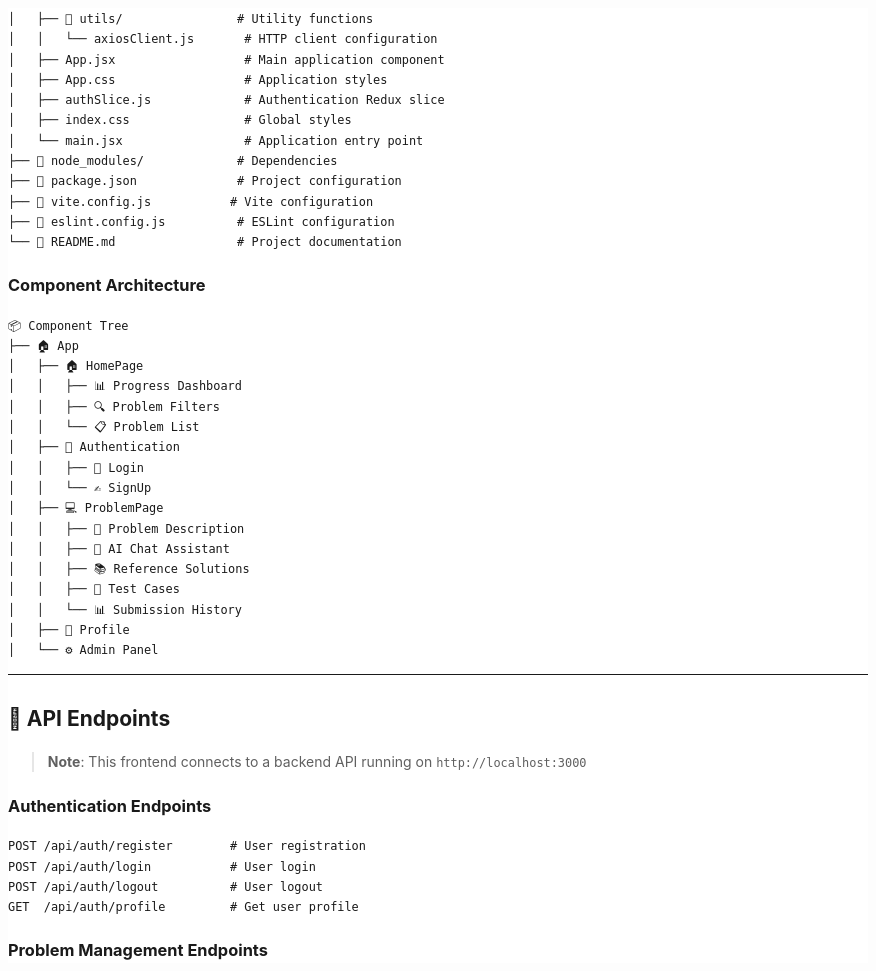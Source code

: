 ```
│   ├── 📁 utils/                # Utility functions
│   │   └── axiosClient.js       # HTTP client configuration
│   ├── App.jsx                  # Main application component
│   ├── App.css                  # Application styles
│   ├── authSlice.js             # Authentication Redux slice
│   ├── index.css                # Global styles
│   └── main.jsx                 # Application entry point
├── 📁 node_modules/             # Dependencies
├── 📄 package.json              # Project configuration
├── 📄 vite.config.js           # Vite configuration
├── 📄 eslint.config.js          # ESLint configuration
└── 📄 README.md                 # Project documentation
```

### **Component Architecture**

```
📦 Component Tree
├── 🏠 App
│   ├── 🏠 HomePage
│   │   ├── 📊 Progress Dashboard
│   │   ├── 🔍 Problem Filters
│   │   └── 📋 Problem List
│   ├── 🔐 Authentication
│   │   ├── 📝 Login
│   │   └── ✍️ SignUp
│   ├── 💻 ProblemPage
│   │   ├── 📖 Problem Description
│   │   ├── 🤖 AI Chat Assistant
│   │   ├── 📚 Reference Solutions
│   │   ├── 🧪 Test Cases
│   │   └── 📊 Submission History
│   ├── 👤 Profile
│   └── ⚙️ Admin Panel
```

---

## 🔗 API Endpoints

> **Note**: This frontend connects to a backend API running on `http://localhost:3000`

### **Authentication Endpoints**

```
POST /api/auth/register        # User registration
POST /api/auth/login           # User login
POST /api/auth/logout          # User logout
GET  /api/auth/profile         # Get user profile
```

### **Problem Management Endpoints**

